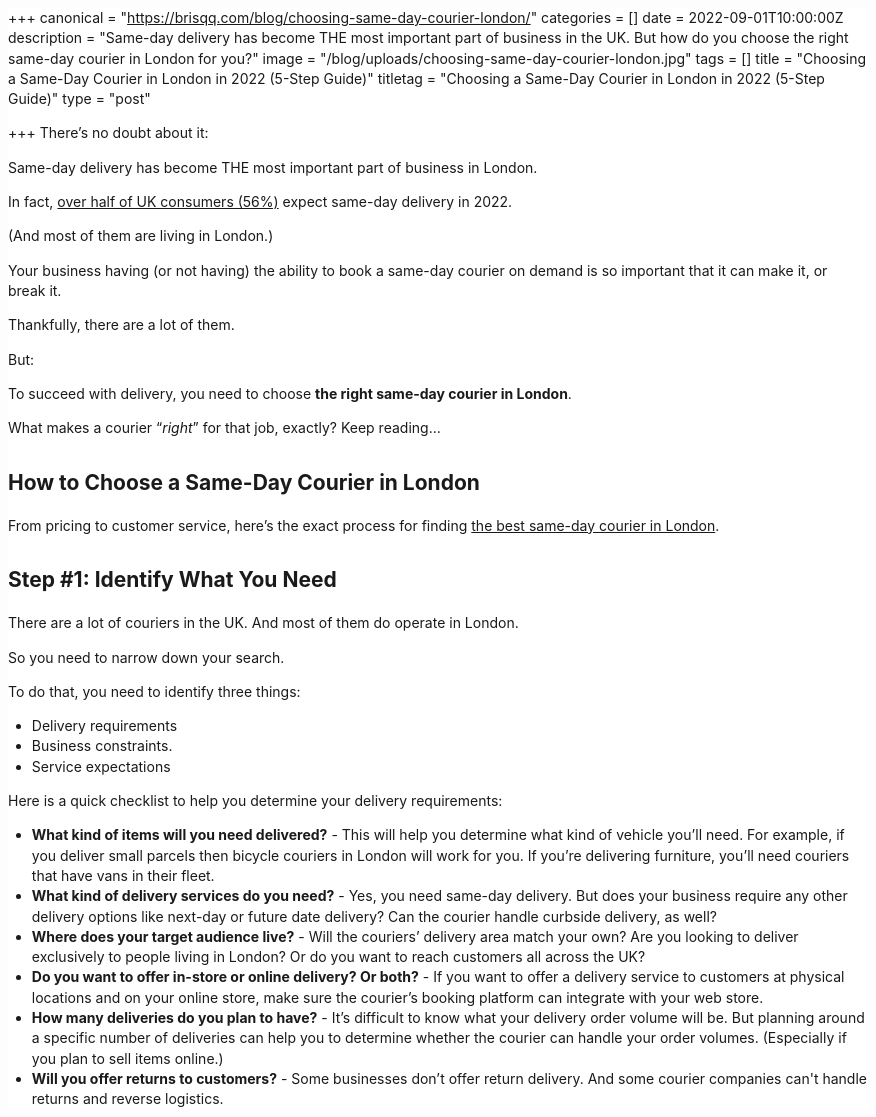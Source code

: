 +++
canonical = "https://brisqq.com/blog/choosing-same-day-courier-london/"
categories = []
date = 2022-09-01T10:00:00Z
description = "Same-day delivery has become THE most important part of business in the UK. But how do you choose the right same-day courier in London for you?"
image = "/blog/uploads/choosing-same-day-courier-london.jpg"
tags = []
title = "Choosing a Same-Day Courier in London in 2022 (5-Step Guide)"
titletag = "Choosing a Same-Day Courier in London in 2022 (5-Step Guide)"
type = "post"

+++
There’s no doubt about it:

Same-day delivery has become THE most important part of business in London.

In fact, [over half of UK consumers (56%)](https://www.chargedretail.co.uk/2022/01/18/half-of-brits-same-day-deliveries-important/) expect same-day delivery in 2022.

(And most of them are living in London.)

Your business having (or not having) the ability to book a same-day courier on demand is so important that it can make it, or break it.

Thankfully, there are a lot of them.

But:

To succeed with delivery, you need to choose **the right same-day courier in London**.

What makes a courier “_right_” for that job, exactly? Keep reading…

## How to Choose a Same-Day Courier in London

From pricing to customer service, here’s the exact process for finding [the best same-day courier in London](https://brisqq.com/blog/same-day-courier-london/).

## Step #1: Identify What You Need

There are a lot of couriers in the UK. And most of them do operate in London.

So you need to narrow down your search.

To do that, you need to identify three things:

* Delivery requirements
* Business constraints.
* Service expectations

Here is a quick checklist to help you determine your delivery requirements:

* **What kind of items will you need delivered?** - This will help you determine what kind of vehicle you’ll need. For example, if you deliver small parcels then bicycle couriers in London will work for you. If you’re delivering furniture, you’ll need couriers that have vans in their fleet.
* **What kind of delivery services do you need?** - Yes, you need same-day delivery. But does your business require any other delivery options like next-day or future date delivery? Can the courier handle curbside delivery, as well?
* **Where does your target audience live?** - Will the couriers’ delivery area match your own? Are you looking to deliver exclusively to people living in London? Or do you want to reach customers all across the UK?
* **Do you want to offer in-store or online delivery? Or both?** - If you want to offer a delivery service to customers at physical locations and on your online store, make sure the courier’s booking platform can integrate with your web store.
* **How many deliveries do you plan to have?** - It’s difficult to know what your delivery order volume will be. But planning around a specific number of deliveries can help you to determine whether the courier can handle your order volumes. (Especially if you plan to sell items online.)
* **Will you offer returns to customers?** - Some businesses don’t offer return delivery. And some courier companies can't handle returns and reverse logistics.